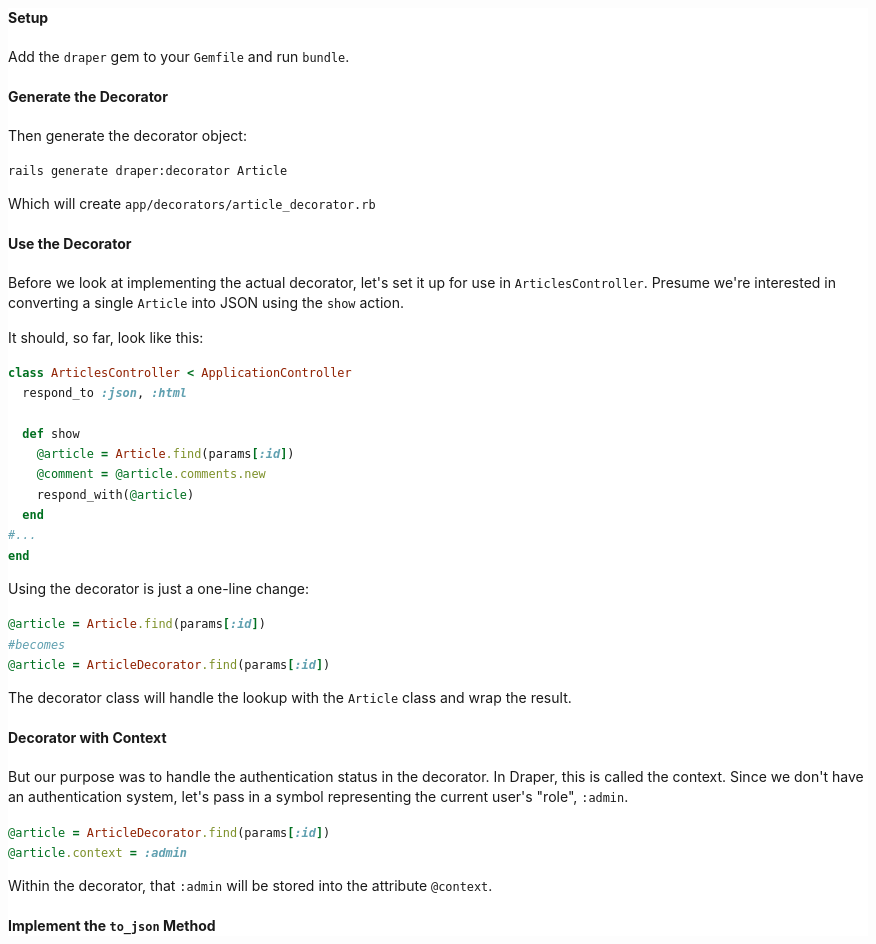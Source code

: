 #### Setup

Add the `draper` gem to your `Gemfile` and run `bundle`.

#### Generate the Decorator

Then generate the decorator object:

```
rails generate draper:decorator Article
```

Which will create `app/decorators/article_decorator.rb`

#### Use the Decorator

Before we look at implementing the actual decorator, let's set it up for use in `ArticlesController`. Presume we're interested in converting a single `Article` into JSON using the `show` action.

It should, so far, look like this:

```ruby
class ArticlesController < ApplicationController
  respond_to :json, :html

  def show
    @article = Article.find(params[:id])
    @comment = @article.comments.new
    respond_with(@article)
  end
#...
end
```

Using the decorator is just a one-line change:

```ruby
@article = Article.find(params[:id])
#becomes
@article = ArticleDecorator.find(params[:id])
```

The decorator class will handle the lookup with the `Article` class and wrap the result.

#### Decorator with Context

But our purpose was to handle the authentication status in the decorator. In Draper, this is called the context. Since we don't have an authentication system, let's pass in a symbol representing the current user's "role", `:admin`.

```ruby
@article = ArticleDecorator.find(params[:id])
@article.context = :admin
```

Within the decorator, that `:admin` will be stored into the attribute `@context`.

#### Implement the `to_json` Method
